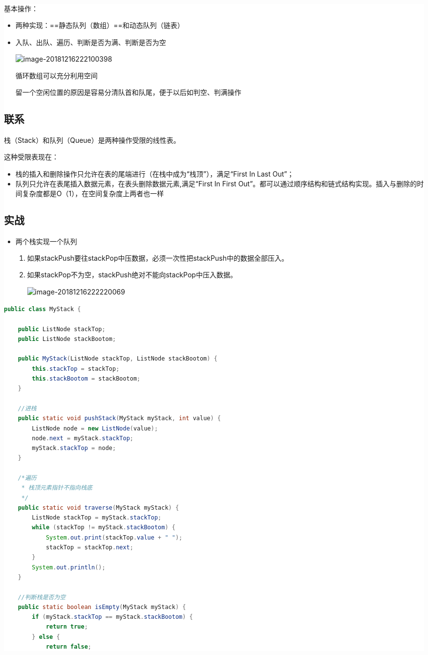基本操作：

* 两种实现：==静态队列（数组）==和动态队列（链表）

* 入队、出队、遍历、判断是否为满、判断是否为空

  ![image-20181216222100398](/Users/dingyuanjie/Desktop/MyKnowledge/2.code/java/1.基础/java/image-20181216222100398-4970060.png)

  循环数组可以充分利用空间

  留一个空闲位置的原因是容易分清队首和队尾，便于以后如判空、判满操作	

## 联系

栈（Stack）和队列（Queue）是两种操作受限的线性表。

这种受限表现在：

* 栈的插入和删除操作只允许在表的尾端进行（在栈中成为“栈顶”），满足“First In Last Out”；
* 队列只允许在表尾插入数据元素，在表头删除数据元素,满足“First In First Out”。都可以通过顺序结构和链式结构实现。插入与删除的时间复杂度都是O（1），在空间复杂度上两者也一样

## 实战

* 两个栈实现一个队列

  1. 如果stackPush要往stackPop中压数据，必须一次性把stackPush中的数据全部压入。

  2. 如果stackPop不为空，stackPush绝对不能向stackPop中压入数据。

     ![image-20181216222220069](/Users/dingyuanjie/Desktop/MyKnowledge/2.code/java/1.基础/java/image-20181216222220069-4970140.png)

```java
public class MyStack {

    public ListNode stackTop;
    public ListNode stackBootom;

    public MyStack(ListNode stackTop, ListNode stackBootom) {
        this.stackTop = stackTop;
        this.stackBootom = stackBootom;
    }

    //进栈
    public static void pushStack(MyStack myStack, int value) {
        ListNode node = new ListNode(value);
        node.next = myStack.stackTop;
        myStack.stackTop = node;
    }

    /*遍历
     * 栈顶元素指针不指向栈底
     */
    public static void traverse(MyStack myStack) {
        ListNode stackTop = myStack.stackTop;
        while (stackTop != myStack.stackBootom) {
            System.out.print(stackTop.value + " ");
            stackTop = stackTop.next;
        }
        System.out.println();
    }

    //判断栈是否为空
    public static boolean isEmpty(MyStack myStack) {
        if (myStack.stackTop == myStack.stackBootom) {
            return true;
        } else {
            return false;
```